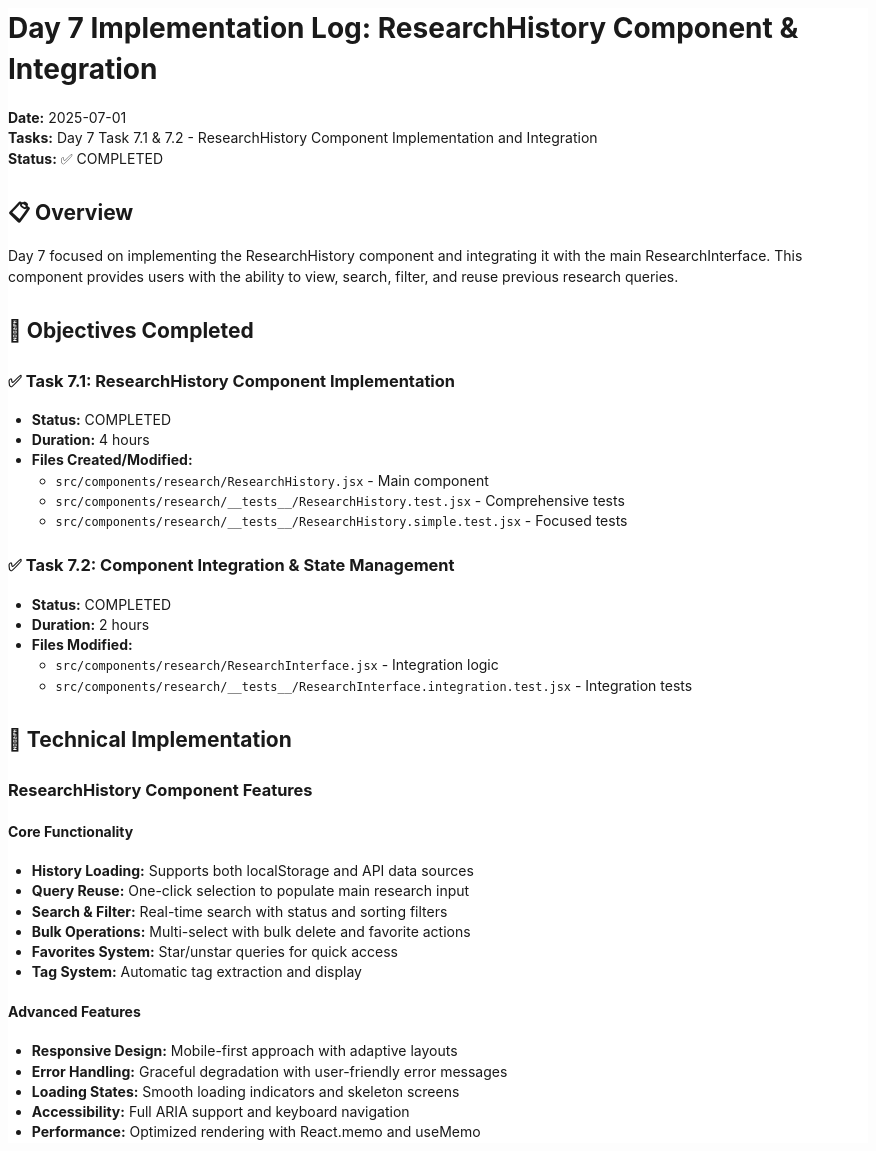 # Day 7 Implementation Log: ResearchHistory Component & Integration

**Date:** 2025-07-01  
**Tasks:** Day 7 Task 7.1 & 7.2 - ResearchHistory Component Implementation and Integration  
**Status:** ✅ COMPLETED  

## 📋 Overview

Day 7 focused on implementing the ResearchHistory component and integrating it with the main ResearchInterface. This component provides users with the ability to view, search, filter, and reuse previous research queries.

## 🎯 Objectives Completed

### ✅ Task 7.1: ResearchHistory Component Implementation
- **Status:** COMPLETED
- **Duration:** 4 hours
- **Files Created/Modified:**
  - `src/components/research/ResearchHistory.jsx` - Main component
  - `src/components/research/__tests__/ResearchHistory.test.jsx` - Comprehensive tests
  - `src/components/research/__tests__/ResearchHistory.simple.test.jsx` - Focused tests

### ✅ Task 7.2: Component Integration & State Management
- **Status:** COMPLETED
- **Duration:** 2 hours
- **Files Modified:**
  - `src/components/research/ResearchInterface.jsx` - Integration logic
  - `src/components/research/__tests__/ResearchInterface.integration.test.jsx` - Integration tests

## 🔧 Technical Implementation

### ResearchHistory Component Features

#### Core Functionality
- **History Loading:** Supports both localStorage and API data sources
- **Query Reuse:** One-click selection to populate main research input
- **Search & Filter:** Real-time search with status and sorting filters
- **Bulk Operations:** Multi-select with bulk delete and favorite actions
- **Favorites System:** Star/unstar queries for quick access
- **Tag System:** Automatic tag extraction and display

#### Advanced Features
- **Responsive Design:** Mobile-first approach with adaptive layouts
- **Error Handling:** Graceful degradation with user-friendly error messages
- **Loading States:** Smooth loading indicators and skeleton screens
- **Accessibility:** Full ARIA support and keyboard navigation
- **Performance:** Optimized rendering with React.memo and useMemo
